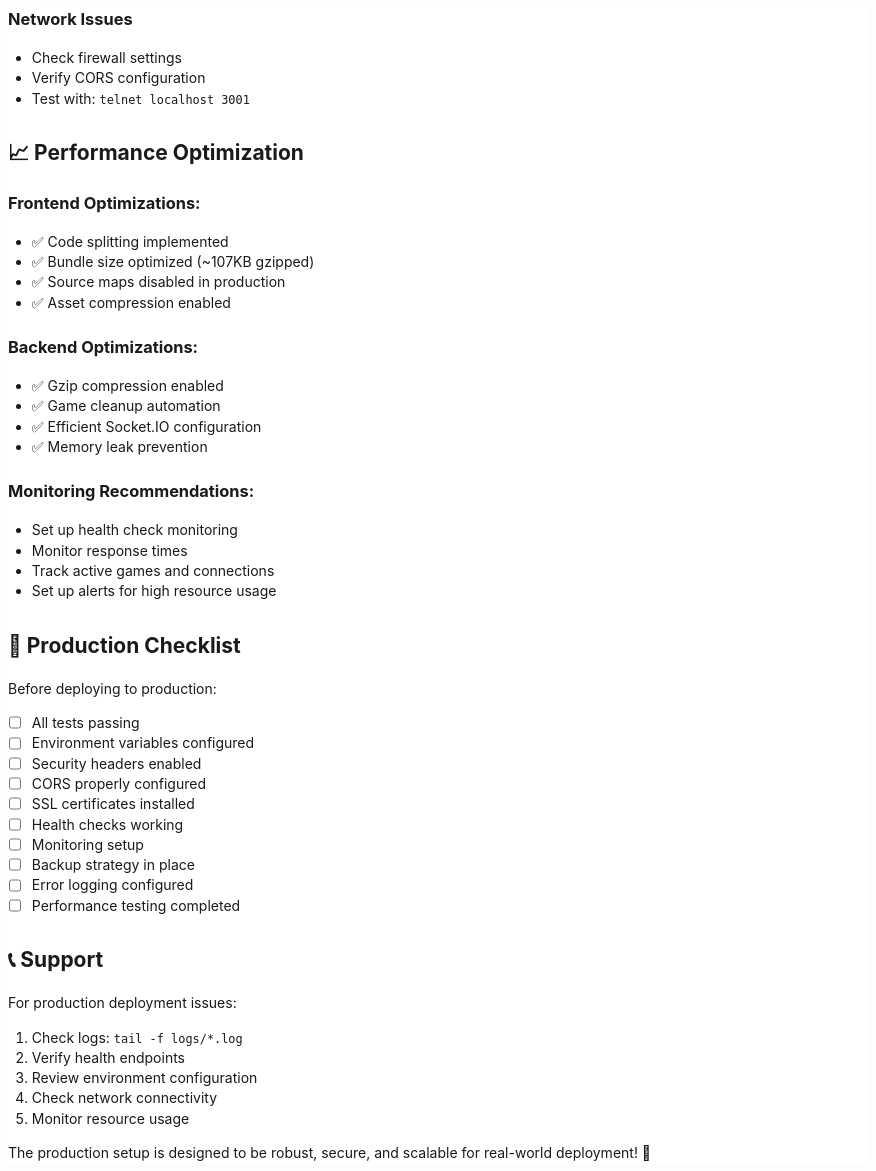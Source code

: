 ### Network Issues
- Check firewall settings
- Verify CORS configuration
- Test with: `telnet localhost 3001`

## 📈 Performance Optimization

### Frontend Optimizations:
- ✅ Code splitting implemented
- ✅ Bundle size optimized (~107KB gzipped)
- ✅ Source maps disabled in production
- ✅ Asset compression enabled

### Backend Optimizations:
- ✅ Gzip compression enabled
- ✅ Game cleanup automation
- ✅ Efficient Socket.IO configuration
- ✅ Memory leak prevention

### Monitoring Recommendations:
- Set up health check monitoring
- Monitor response times
- Track active games and connections
- Set up alerts for high resource usage

## 🎯 Production Checklist

Before deploying to production:

- [ ] All tests passing
- [ ] Environment variables configured
- [ ] Security headers enabled
- [ ] CORS properly configured
- [ ] SSL certificates installed
- [ ] Health checks working
- [ ] Monitoring setup
- [ ] Backup strategy in place
- [ ] Error logging configured
- [ ] Performance testing completed

## 📞 Support

For production deployment issues:
1. Check logs: `tail -f logs/*.log`
2. Verify health endpoints
3. Review environment configuration
4. Check network connectivity
5. Monitor resource usage

The production setup is designed to be robust, secure, and scalable for real-world deployment! 🚀 